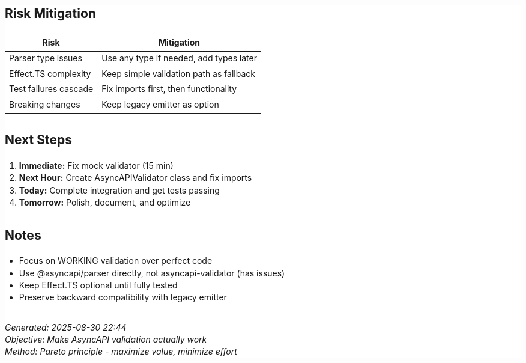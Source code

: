 ## Risk Mitigation

| Risk | Mitigation |
|------|------------|
| Parser type issues | Use any type if needed, add types later |
| Effect.TS complexity | Keep simple validation path as fallback |
| Test failures cascade | Fix imports first, then functionality |
| Breaking changes | Keep legacy emitter as option |

## Next Steps

1. **Immediate:** Fix mock validator (15 min)
2. **Next Hour:** Create AsyncAPIValidator class and fix imports
3. **Today:** Complete integration and get tests passing
4. **Tomorrow:** Polish, document, and optimize

## Notes

- Focus on WORKING validation over perfect code
- Use @asyncapi/parser directly, not asyncapi-validator (has issues)
- Keep Effect.TS optional until fully tested
- Preserve backward compatibility with legacy emitter

---
*Generated: 2025-08-30 22:44*  
*Objective: Make AsyncAPI validation actually work*  
*Method: Pareto principle - maximize value, minimize effort*